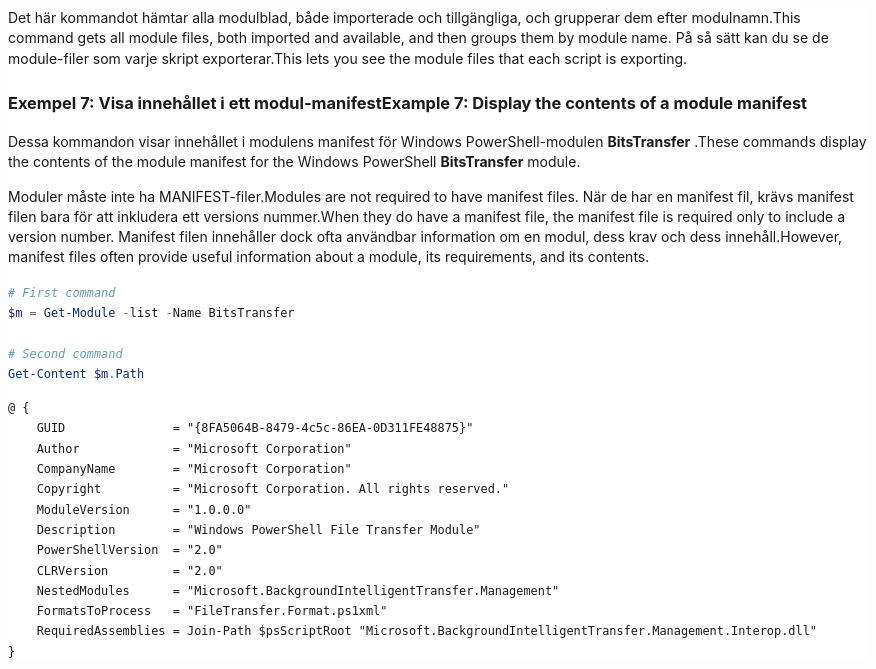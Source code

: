 ```Output
```

<span data-ttu-id="f76fc-155">Det här kommandot hämtar alla modulblad, både importerade och tillgängliga, och grupperar dem efter modulnamn.</span><span class="sxs-lookup"><span data-stu-id="f76fc-155">This command gets all module files, both imported and available, and then groups them by module name.</span></span> <span data-ttu-id="f76fc-156">På så sätt kan du se de module-filer som varje skript exporterar.</span><span class="sxs-lookup"><span data-stu-id="f76fc-156">This lets you see the module files that each script is exporting.</span></span>

### <span data-ttu-id="f76fc-157">Exempel 7: Visa innehållet i ett modul-manifest</span><span class="sxs-lookup"><span data-stu-id="f76fc-157">Example 7: Display the contents of a module manifest</span></span>

<span data-ttu-id="f76fc-158">Dessa kommandon visar innehållet i modulens manifest för Windows PowerShell-modulen **BitsTransfer** .</span><span class="sxs-lookup"><span data-stu-id="f76fc-158">These commands display the contents of the module manifest for the Windows PowerShell **BitsTransfer** module.</span></span>

<span data-ttu-id="f76fc-159">Moduler måste inte ha MANIFEST-filer.</span><span class="sxs-lookup"><span data-stu-id="f76fc-159">Modules are not required to have manifest files.</span></span> <span data-ttu-id="f76fc-160">När de har en manifest fil, krävs manifest filen bara för att inkludera ett versions nummer.</span><span class="sxs-lookup"><span data-stu-id="f76fc-160">When they do have a manifest file, the manifest file is required only to include a version number.</span></span> <span data-ttu-id="f76fc-161">Manifest filen innehåller dock ofta användbar information om en modul, dess krav och dess innehåll.</span><span class="sxs-lookup"><span data-stu-id="f76fc-161">However, manifest files often provide useful information about a module, its requirements, and its contents.</span></span>

```powershell
# First command
$m = Get-Module -list -Name BitsTransfer

# Second command
Get-Content $m.Path
```

```Output
@ {
    GUID               = "{8FA5064B-8479-4c5c-86EA-0D311FE48875}"
    Author             = "Microsoft Corporation"
    CompanyName        = "Microsoft Corporation"
    Copyright          = "Microsoft Corporation. All rights reserved."
    ModuleVersion      = "1.0.0.0"
    Description        = "Windows PowerShell File Transfer Module"
    PowerShellVersion  = "2.0"
    CLRVersion         = "2.0"
    NestedModules      = "Microsoft.BackgroundIntelligentTransfer.Management"
    FormatsToProcess   = "FileTransfer.Format.ps1xml"
    RequiredAssemblies = Join-Path $psScriptRoot "Microsoft.BackgroundIntelligentTransfer.Management.Interop.dll"
}
```

